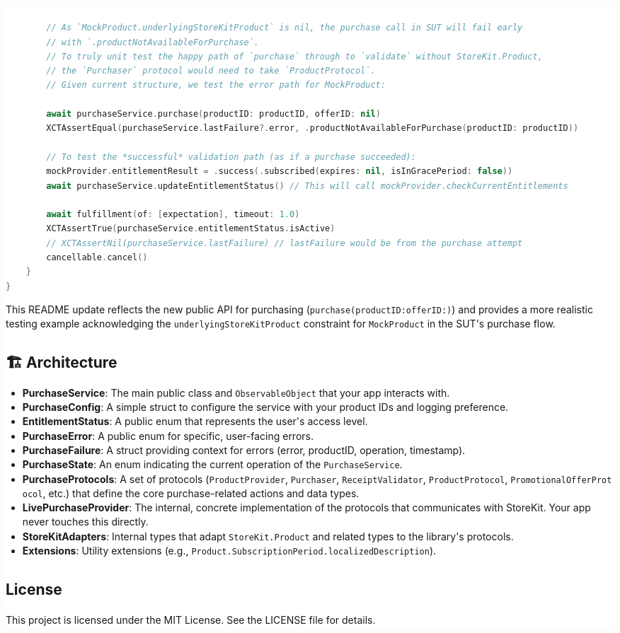 ```swift
        
        // As `MockProduct.underlyingStoreKitProduct` is nil, the purchase call in SUT will fail early
        // with `.productNotAvailableForPurchase`.
        // To truly unit test the happy path of `purchase` through to `validate` without StoreKit.Product,
        // the `Purchaser` protocol would need to take `ProductProtocol`.
        // Given current structure, we test the error path for MockProduct:
        
        await purchaseService.purchase(productID: productID, offerID: nil)
        XCTAssertEqual(purchaseService.lastFailure?.error, .productNotAvailableForPurchase(productID: productID))
        
        // To test the *successful* validation path (as if a purchase succeeded):
        mockProvider.entitlementResult = .success(.subscribed(expires: nil, isInGracePeriod: false))
        await purchaseService.updateEntitlementStatus() // This will call mockProvider.checkCurrentEntitlements

        await fulfillment(of: [expectation], timeout: 1.0)
        XCTAssertTrue(purchaseService.entitlementStatus.isActive)
        // XCTAssertNil(purchaseService.lastFailure) // lastFailure would be from the purchase attempt
        cancellable.cancel()
    }
}
```

This README update reflects the new public API for purchasing (`purchase(productID:offerID:)`) and provides a more realistic testing example acknowledging the `underlyingStoreKitProduct` constraint for `MockProduct` in the SUT's purchase flow.

## 🏗️ Architecture

- **PurchaseService**: The main public class and `ObservableObject` that your app interacts with.
- **PurchaseConfig**: A simple struct to configure the service with your product IDs and logging preference.
- **EntitlementStatus**: A public enum that represents the user's access level.
- **PurchaseError**: A public enum for specific, user-facing errors.
- **PurchaseFailure**: A struct providing context for errors (error, productID, operation, timestamp).
- **PurchaseState**: An enum indicating the current operation of the `PurchaseService`.
- **PurchaseProtocols**: A set of protocols (`ProductProvider`, `Purchaser`, `ReceiptValidator`, `ProductProtocol`, `PromotionalOfferProtocol`, etc.) that define the core purchase-related actions and data types.
- **LivePurchaseProvider**: The internal, concrete implementation of the protocols that communicates with StoreKit. Your app never touches this directly.
- **StoreKitAdapters**: Internal types that adapt `StoreKit.Product` and related types to the library's protocols.
- **Extensions**: Utility extensions (e.g., `Product.SubscriptionPeriod.localizedDescription`).

## License

This project is licensed under the MIT License. See the LICENSE file for details.
